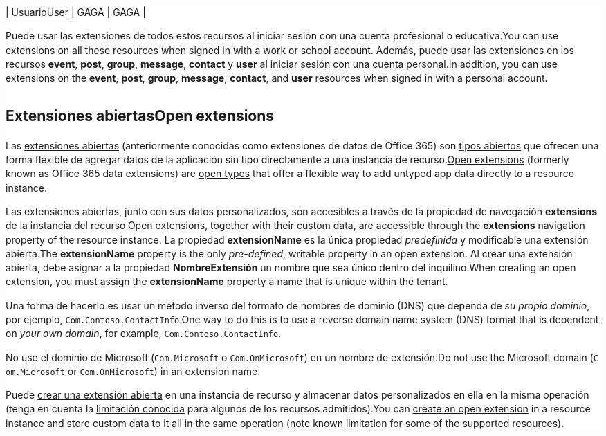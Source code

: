 | [<span data-ttu-id="2d53b-148">Usuario</span><span class="sxs-lookup"><span data-stu-id="2d53b-148">User</span></span>](/graph/api/resources/user?view=graph-rest-1.0) | <span data-ttu-id="2d53b-149">GA</span><span class="sxs-lookup"><span data-stu-id="2d53b-149">GA</span></span> | <span data-ttu-id="2d53b-150">GA</span><span class="sxs-lookup"><span data-stu-id="2d53b-150">GA</span></span> |

<span data-ttu-id="2d53b-151">Puede usar las extensiones de todos estos recursos al iniciar sesión con una cuenta profesional o educativa.</span><span class="sxs-lookup"><span data-stu-id="2d53b-151">You can use extensions on all these resources when signed in with a work or school account.</span></span> <span data-ttu-id="2d53b-152">Además, puede usar las extensiones en los recursos **event**, **post**, **group**, **message**, **contact** y **user** al iniciar sesión con una cuenta personal.</span><span class="sxs-lookup"><span data-stu-id="2d53b-152">In addition, you can use extensions on the **event**, **post**, **group**, **message**, **contact**, and **user** resources when signed in with a personal account.</span></span>

## <a name="open-extensions"></a><span data-ttu-id="2d53b-153">Extensiones abiertas</span><span class="sxs-lookup"><span data-stu-id="2d53b-153">Open extensions</span></span>

<span data-ttu-id="2d53b-154">Las [extensiones abiertas](/graph/api/resources/opentypeextension?view=graph-rest-1.0) (anteriormente conocidas como extensiones de datos de Office 365) son [tipos abiertos](https://www.odata.org/getting-started/advanced-tutorial/#openType) que ofrecen una forma flexible de agregar datos de la aplicación sin tipo directamente a una instancia de recurso.</span><span class="sxs-lookup"><span data-stu-id="2d53b-154">[Open extensions](/graph/api/resources/opentypeextension?view=graph-rest-1.0) (formerly known as Office 365 data extensions) are [open types](https://www.odata.org/getting-started/advanced-tutorial/#openType) that offer a flexible way to add untyped app data directly to a resource instance.</span></span>

<span data-ttu-id="2d53b-155">Las extensiones abiertas, junto con sus datos personalizados, son accesibles a través de la propiedad de navegación **extensions** de la instancia del recurso.</span><span class="sxs-lookup"><span data-stu-id="2d53b-155">Open extensions, together with their custom data, are accessible through the **extensions** navigation property of the resource instance.</span></span>
<span data-ttu-id="2d53b-156">La propiedad **extensionName** es la única propiedad _predefinida_ y modificable una extensión abierta.</span><span class="sxs-lookup"><span data-stu-id="2d53b-156">The **extensionName** property is the only _pre-defined_, writable property in an open extension.</span></span> <span data-ttu-id="2d53b-157">Al crear una extensión abierta, debe asignar a la propiedad **NombreExtensión** un nombre que sea único dentro del inquilino.</span><span class="sxs-lookup"><span data-stu-id="2d53b-157">When creating an open extension, you must assign the **extensionName** property a name that is unique within the tenant.</span></span>

<span data-ttu-id="2d53b-158">Una forma de hacerlo es usar un método inverso del formato de nombres de dominio (DNS) que dependa de _su propio dominio_, por ejemplo, `Com.Contoso.ContactInfo`.</span><span class="sxs-lookup"><span data-stu-id="2d53b-158">One way to do this is to use a reverse domain name system (DNS) format that is dependent on _your own domain_, for example, `Com.Contoso.ContactInfo`.</span></span>

<span data-ttu-id="2d53b-159">No use el dominio de Microsoft (`Com.Microsoft` o `Com.OnMicrosoft`) en un nombre de extensión.</span><span class="sxs-lookup"><span data-stu-id="2d53b-159">Do not use the Microsoft domain (`Com.Microsoft` or `Com.OnMicrosoft`) in an extension name.</span></span>

<span data-ttu-id="2d53b-160">Puede [crear una extensión abierta](/graph/api/opentypeextension-post-opentypeextension?view=graph-rest-1.0) en una instancia de recurso y almacenar datos personalizados en ella en la misma operación (tenga en cuenta la [limitación conocida](known-issues.md#extensions) para algunos de los recursos admitidos).</span><span class="sxs-lookup"><span data-stu-id="2d53b-160">You can [create an open extension](/graph/api/opentypeextension-post-opentypeextension?view=graph-rest-1.0) in a resource instance and store custom data to it all in the same operation (note [known limitation](known-issues.md#extensions) for some of the supported resources).</span></span>
